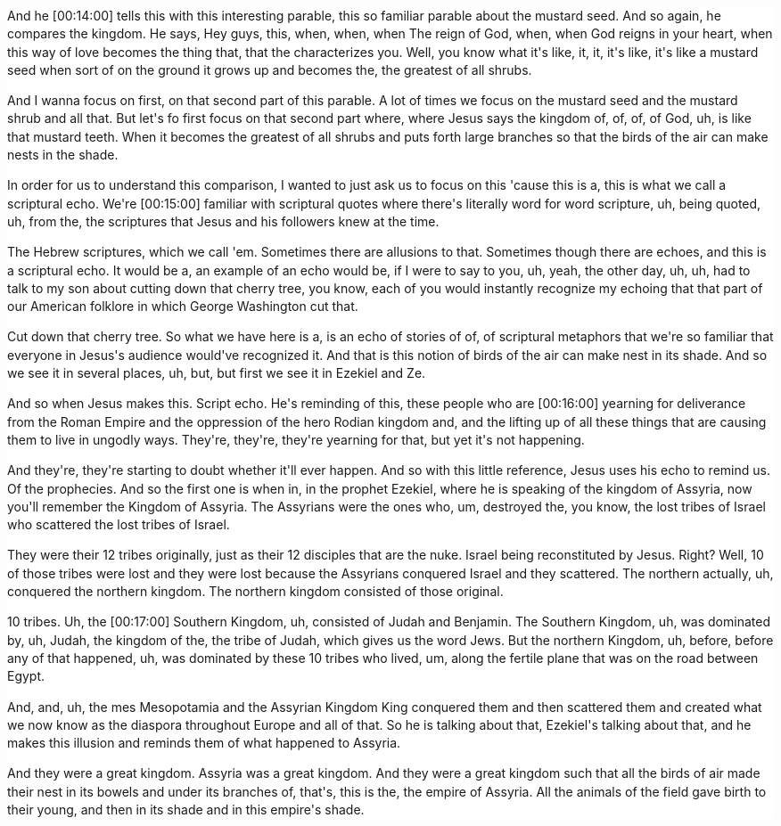 And he [00:14:00] tells this with this interesting parable, this so familiar parable about the mustard seed. And so again, he compares the kingdom. He says, Hey guys, this, when, when, when The reign of God, when, when God reigns in your heart, when this way of love becomes the thing that, that the characterizes you. Well, you know what it's like, it, it, it's like, it's like a mustard seed when sort of on the ground it grows up and becomes the, the greatest of all shrubs.

And I wanna focus on first, on that second part of this parable. A lot of times we focus on the mustard seed and the mustard shrub and all that. But let's fo first focus on that second part where, where Jesus says the kingdom of, of, of, of God, uh, is like that mustard teeth. When it becomes the greatest of all shrubs and puts forth large branches so that the birds of the air can make nests in the shade.

In order for us to understand this comparison, I wanted to just ask us to focus on this 'cause this is a, this is what we call a scriptural echo. We're [00:15:00] familiar with scriptural quotes where there's literally word for word scripture, uh, being quoted, uh, from the, the scriptures that Jesus and his followers knew at the time.

The Hebrew scriptures, which we call 'em. Sometimes there are allusions to that. Sometimes though there are echoes, and this is a scriptural echo. It would be a, an example of an echo would be, if I were to say to you, uh, yeah, the other day, uh, uh, had to talk to my son about cutting down that cherry tree, you know, each of you would instantly recognize my echoing that that part of our American folklore in which George Washington cut that.

Cut down that cherry tree. So what we have here is a, is an echo of stories of of, of scriptural metaphors that we're so familiar that everyone in Jesus's audience would've recognized it. And that is this notion of birds of the air can make nest in its shade. And so we see it in several places, uh, but, but first we see it in Ezekiel and Ze.

And so when Jesus makes this. Script echo. He's reminding of this, these people who are [00:16:00] yearning for deliverance from the Roman Empire and the oppression of the hero Rodian kingdom and, and the lifting up of all these things that are causing them to live in ungodly ways. They're, they're, they're yearning for that, but yet it's not happening.

And they're, they're starting to doubt whether it'll ever happen. And so with this little reference, Jesus uses his echo to remind us. Of the prophecies. And so the first one is when in, in the prophet Ezekiel, where he is speaking of the kingdom of Assyria, now you'll remember the Kingdom of Assyria. The Assyrians were the ones who, um, destroyed the, you know, the lost tribes of Israel who scattered the lost tribes of Israel.

They were their 12 tribes originally, just as their 12 disciples that are the nuke. Israel being reconstituted by Jesus. Right? Well, 10 of those tribes were lost and they were lost because the Assyrians conquered Israel and they scattered. The northern actually, uh, conquered the northern kingdom. The northern kingdom consisted of those original.

10 tribes. Uh, the [00:17:00] Southern Kingdom, uh, consisted of Judah and Benjamin. The Southern Kingdom, uh, was dominated by, uh, Judah, the kingdom of the, the tribe of Judah, which gives us the word Jews. But the northern Kingdom, uh, before, before any of that happened, uh, was dominated by these 10 tribes who lived, um, along the fertile plane that was on the road between Egypt.

And, and, uh, the mes Mesopotamia and the Assyrian Kingdom King conquered them and then scattered them and created what we now know as the diaspora throughout Europe and all of that. So he is talking about that, Ezekiel's talking about that, and he makes this illusion and reminds them of what happened to Assyria.

And they were a great kingdom. Assyria was a great kingdom. And they were a great kingdom such that all the birds of air made their nest in its bowels and under its branches of, that's, this is the, the empire of Assyria. All the animals of the field gave birth to their young, and then in its shade and in this empire's shade.
